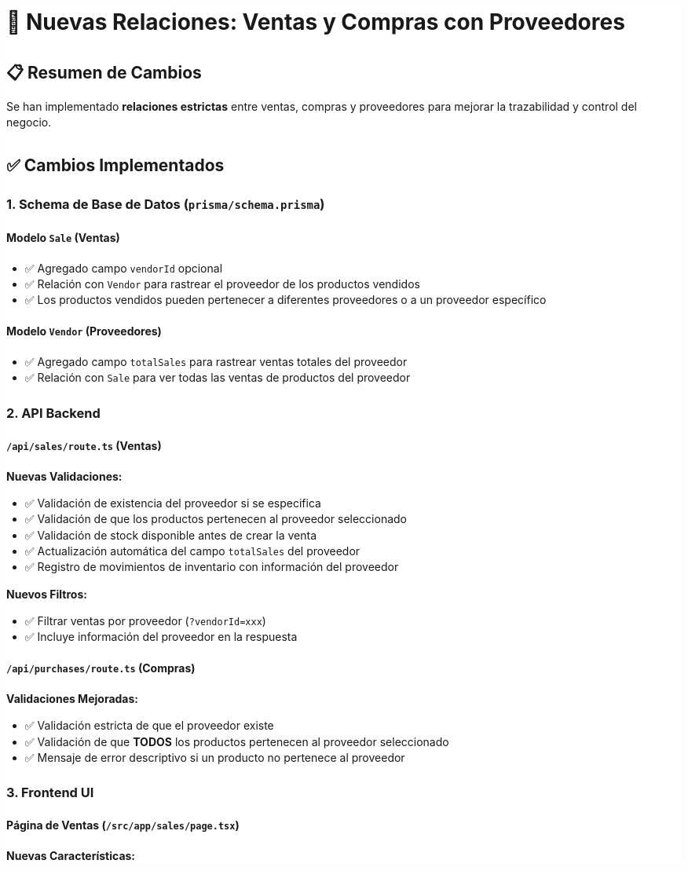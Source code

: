 # 🔗 Nuevas Relaciones: Ventas y Compras con Proveedores

## 📋 Resumen de Cambios

Se han implementado **relaciones estrictas** entre ventas, compras y proveedores para mejorar la trazabilidad y control del negocio.

## ✅ Cambios Implementados

### 1. **Schema de Base de Datos** (`prisma/schema.prisma`)

#### Modelo `Sale` (Ventas)

- ✅ Agregado campo `vendorId` opcional
- ✅ Relación con `Vendor` para rastrear el proveedor de los productos vendidos
- ✅ Los productos vendidos pueden pertenecer a diferentes proveedores o a un proveedor específico

#### Modelo `Vendor` (Proveedores)

- ✅ Agregado campo `totalSales` para rastrear ventas totales del proveedor
- ✅ Relación con `Sale` para ver todas las ventas de productos del proveedor

### 2. **API Backend**

#### `/api/sales/route.ts` (Ventas)

**Nuevas Validaciones:**

- ✅ Validación de existencia del proveedor si se especifica
- ✅ Validación de que los productos pertenecen al proveedor seleccionado
- ✅ Validación de stock disponible antes de crear la venta
- ✅ Actualización automática del campo `totalSales` del proveedor
- ✅ Registro de movimientos de inventario con información del proveedor

**Nuevos Filtros:**

- ✅ Filtrar ventas por proveedor (`?vendorId=xxx`)
- ✅ Incluye información del proveedor en la respuesta

#### `/api/purchases/route.ts` (Compras)

**Validaciones Mejoradas:**

- ✅ Validación estricta de que el proveedor existe
- ✅ Validación de que **TODOS** los productos pertenecen al proveedor seleccionado
- ✅ Mensaje de error descriptivo si un producto no pertenece al proveedor

### 3. **Frontend UI**

#### Página de Ventas (`/src/app/sales/page.tsx`)

**Nuevas Características:**

